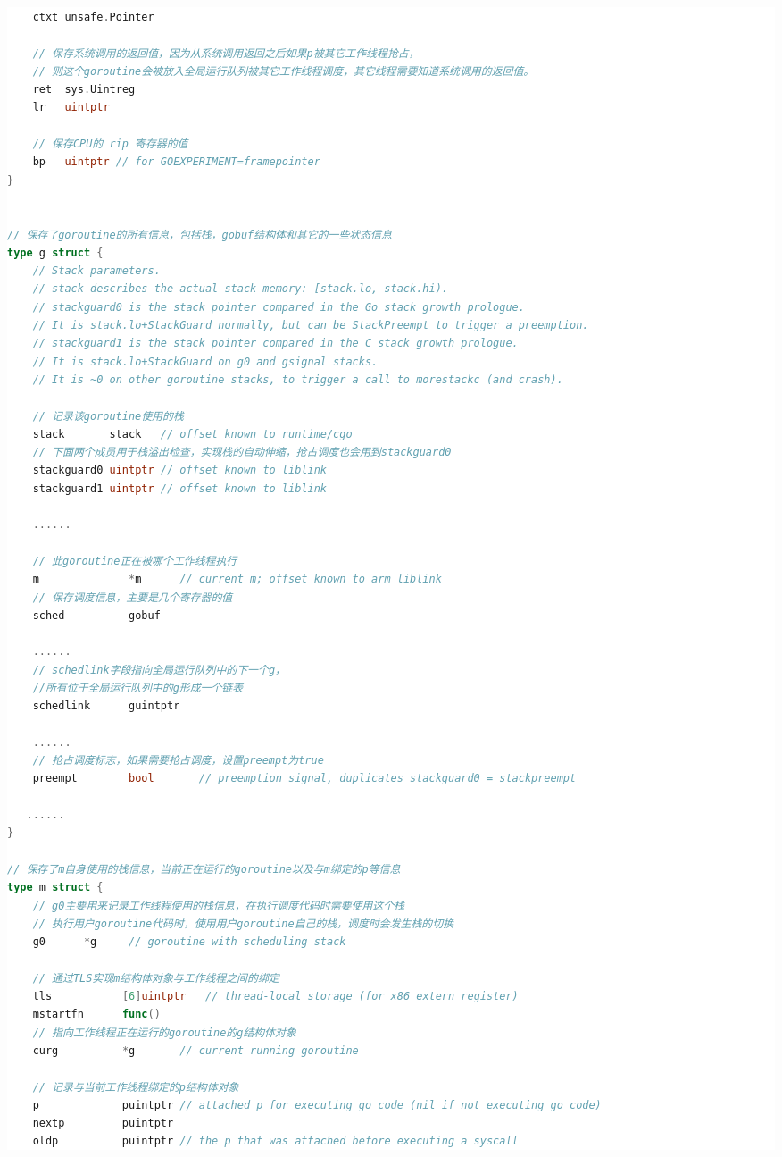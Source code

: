 ```go
    ctxt unsafe.Pointer

    // 保存系统调用的返回值，因为从系统调用返回之后如果p被其它工作线程抢占，
    // 则这个goroutine会被放入全局运行队列被其它工作线程调度，其它线程需要知道系统调用的返回值。
    ret  sys.Uintreg  
    lr   uintptr

    // 保存CPU的 rip 寄存器的值
    bp   uintptr // for GOEXPERIMENT=framepointer
}


// 保存了goroutine的所有信息，包括栈，gobuf结构体和其它的一些状态信息
type g struct {
    // Stack parameters.
    // stack describes the actual stack memory: [stack.lo, stack.hi).
    // stackguard0 is the stack pointer compared in the Go stack growth prologue.
    // It is stack.lo+StackGuard normally, but can be StackPreempt to trigger a preemption.
    // stackguard1 is the stack pointer compared in the C stack growth prologue.
    // It is stack.lo+StackGuard on g0 and gsignal stacks.
    // It is ~0 on other goroutine stacks, to trigger a call to morestackc (and crash).

    // 记录该goroutine使用的栈
    stack       stack   // offset known to runtime/cgo
    // 下面两个成员用于栈溢出检查，实现栈的自动伸缩，抢占调度也会用到stackguard0
    stackguard0 uintptr // offset known to liblink
    stackguard1 uintptr // offset known to liblink

    ......

    // 此goroutine正在被哪个工作线程执行
    m              *m      // current m; offset known to arm liblink
    // 保存调度信息，主要是几个寄存器的值
    sched          gobuf

    ......
    // schedlink字段指向全局运行队列中的下一个g，
    //所有位于全局运行队列中的g形成一个链表
    schedlink      guintptr

    ......
    // 抢占调度标志，如果需要抢占调度，设置preempt为true
    preempt        bool       // preemption signal, duplicates stackguard0 = stackpreempt

   ......
}

// 保存了m自身使用的栈信息，当前正在运行的goroutine以及与m绑定的p等信息
type m struct {
    // g0主要用来记录工作线程使用的栈信息，在执行调度代码时需要使用这个栈
    // 执行用户goroutine代码时，使用用户goroutine自己的栈，调度时会发生栈的切换
    g0      *g     // goroutine with scheduling stack

    // 通过TLS实现m结构体对象与工作线程之间的绑定
    tls           [6]uintptr   // thread-local storage (for x86 extern register)
    mstartfn      func()
    // 指向工作线程正在运行的goroutine的g结构体对象
    curg          *g       // current running goroutine

    // 记录与当前工作线程绑定的p结构体对象
    p             puintptr // attached p for executing go code (nil if not executing go code)
    nextp         puintptr
    oldp          puintptr // the p that was attached before executing a syscall
```